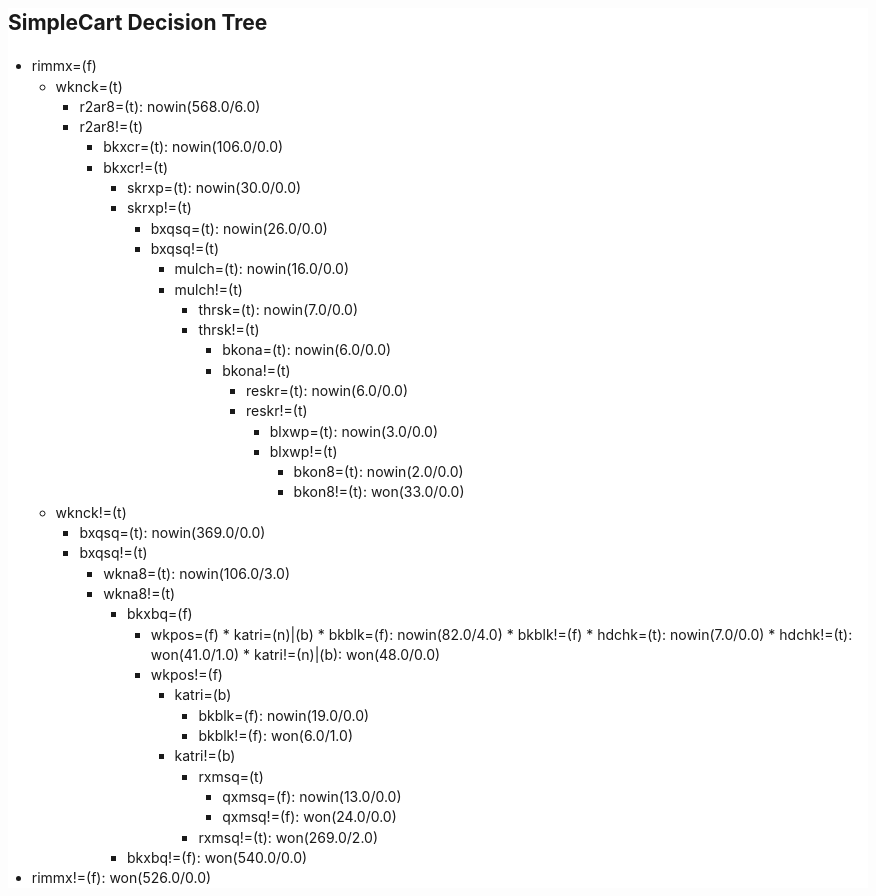
## SimpleCart Decision Tree

* rimmx=(f)
	* wknck=(t)
		* r2ar8=(t): nowin(568.0/6.0)
		* r2ar8!=(t)
			* bkxcr=(t): nowin(106.0/0.0)
			* bkxcr!=(t)
				* skrxp=(t): nowin(30.0/0.0)
				* skrxp!=(t)
					* bxqsq=(t): nowin(26.0/0.0)
					* bxqsq!=(t)
						* mulch=(t): nowin(16.0/0.0)
						* mulch!=(t)
							* thrsk=(t): nowin(7.0/0.0)
							* thrsk!=(t)
								* bkona=(t): nowin(6.0/0.0)
								* bkona!=(t)
									* reskr=(t): nowin(6.0/0.0)
									* reskr!=(t)
										* blxwp=(t): nowin(3.0/0.0)
										* blxwp!=(t)
											* bkon8=(t): nowin(2.0/0.0)
											* bkon8!=(t): won(33.0/0.0)
	* wknck!=(t)
		* bxqsq=(t): nowin(369.0/0.0)
		* bxqsq!=(t)
			* wkna8=(t): nowin(106.0/3.0)
			* wkna8!=(t)
				* bkxbq=(f)
					* wkpos=(f)
							* katri=(n)|(b)
							* bkblk=(f): nowin(82.0/4.0)
							* bkblk!=(f)
								* hdchk=(t): nowin(7.0/0.0)
								* hdchk!=(t): won(41.0/1.0)
							* katri!=(n)|(b): won(48.0/0.0)
					* wkpos!=(f)
						* katri=(b)
							* bkblk=(f): nowin(19.0/0.0)
							* bkblk!=(f): won(6.0/1.0)
						* katri!=(b)
							* rxmsq=(t)
								* qxmsq=(f): nowin(13.0/0.0)
								* qxmsq!=(f): won(24.0/0.0)
							* rxmsq!=(t): won(269.0/2.0)
				* bkxbq!=(f): won(540.0/0.0)
* rimmx!=(f): won(526.0/0.0)


